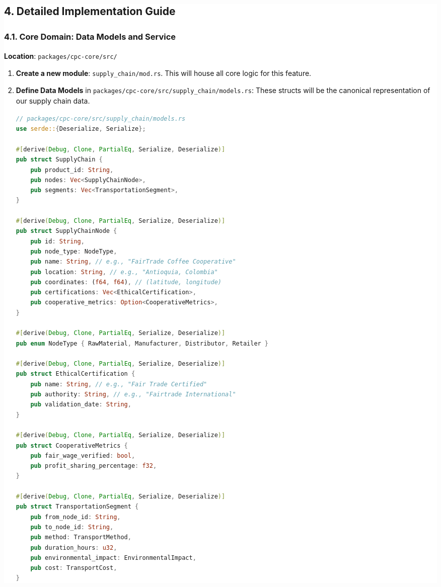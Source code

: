 ## 4. Detailed Implementation Guide

### 4.1. Core Domain: Data Models and Service

**Location**: `packages/cpc-core/src/`

1.  **Create a new module**: `supply_chain/mod.rs`. This will house all core logic for this feature.
2.  **Define Data Models** in `packages/cpc-core/src/supply_chain/models.rs`: These structs will be the canonical representation of our supply chain data.

    ```rust
    // packages/cpc-core/src/supply_chain/models.rs
    use serde::{Deserialize, Serialize};

    #[derive(Debug, Clone, PartialEq, Serialize, Deserialize)]
    pub struct SupplyChain {
        pub product_id: String,
        pub nodes: Vec<SupplyChainNode>,
        pub segments: Vec<TransportationSegment>,
    }

    #[derive(Debug, Clone, PartialEq, Serialize, Deserialize)]
    pub struct SupplyChainNode {
        pub id: String,
        pub node_type: NodeType,
        pub name: String, // e.g., "FairTrade Coffee Cooperative"
        pub location: String, // e.g., "Antioquia, Colombia"
        pub coordinates: (f64, f64), // (latitude, longitude)
        pub certifications: Vec<EthicalCertification>,
        pub cooperative_metrics: Option<CooperativeMetrics>,
    }
    
    #[derive(Debug, Clone, PartialEq, Serialize, Deserialize)]
    pub enum NodeType { RawMaterial, Manufacturer, Distributor, Retailer }

    #[derive(Debug, Clone, PartialEq, Serialize, Deserialize)]
    pub struct EthicalCertification {
        pub name: String, // e.g., "Fair Trade Certified"
        pub authority: String, // e.g., "Fairtrade International"
        pub validation_date: String,
    }

    #[derive(Debug, Clone, PartialEq, Serialize, Deserialize)]
    pub struct CooperativeMetrics {
        pub fair_wage_verified: bool,
        pub profit_sharing_percentage: f32,
    }

    #[derive(Debug, Clone, PartialEq, Serialize, Deserialize)]
    pub struct TransportationSegment {
        pub from_node_id: String,
        pub to_node_id: String,
        pub method: TransportMethod,
        pub duration_hours: u32,
        pub environmental_impact: EnvironmentalImpact,
        pub cost: TransportCost,
    }
    